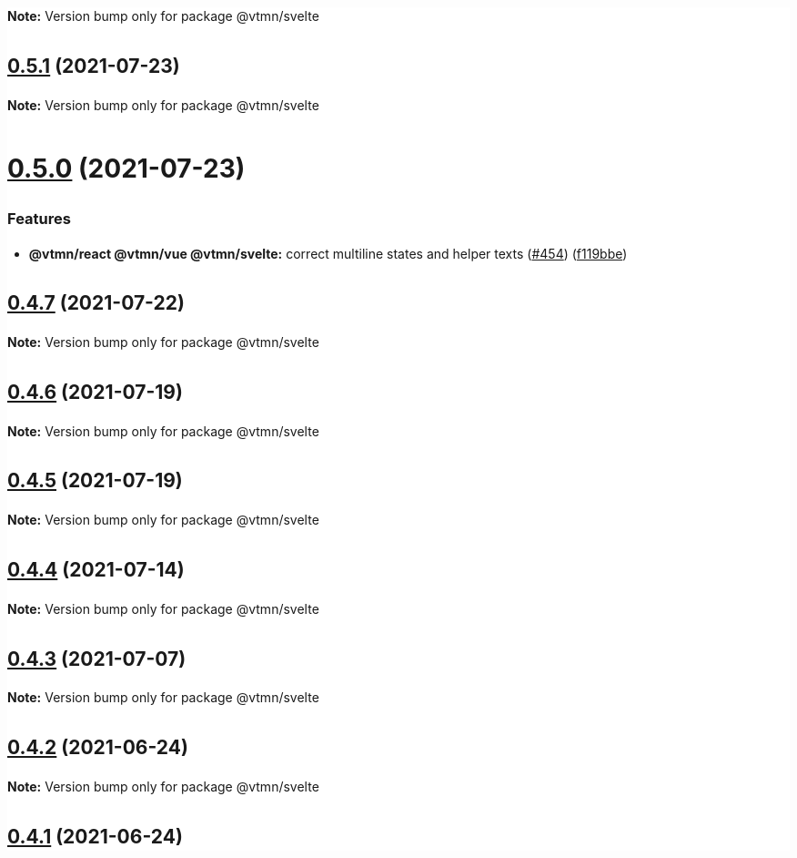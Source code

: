 **Note:** Version bump only for package @vtmn/svelte

## [0.5.1](https://github.com/Decathlon/vitamin-web/compare/@vtmn/svelte@0.5.0...@vtmn/svelte@0.5.1) (2021-07-23)

**Note:** Version bump only for package @vtmn/svelte

# [0.5.0](https://github.com/Decathlon/vitamin-web/compare/@vtmn/svelte@0.4.7...@vtmn/svelte@0.5.0) (2021-07-23)

### Features

- **@vtmn/react @vtmn/vue @vtmn/svelte:** correct multiline states and helper texts ([#454](https://github.com/Decathlon/vitamin-web/issues/454)) ([f119bbe](https://github.com/Decathlon/vitamin-web/commit/f119bbe75eddf1f859461a071569bc6c53b4d1a3))

## [0.4.7](https://github.com/Decathlon/vitamin-web/compare/@vtmn/svelte@0.4.6...@vtmn/svelte@0.4.7) (2021-07-22)

**Note:** Version bump only for package @vtmn/svelte

## [0.4.6](https://github.com/Decathlon/vitamin-web/compare/@vtmn/svelte@0.4.5...@vtmn/svelte@0.4.6) (2021-07-19)

**Note:** Version bump only for package @vtmn/svelte

## [0.4.5](https://github.com/Decathlon/vitamin-web/compare/@vtmn/svelte@0.4.4...@vtmn/svelte@0.4.5) (2021-07-19)

**Note:** Version bump only for package @vtmn/svelte

## [0.4.4](https://github.com/Decathlon/vitamin-web/compare/@vtmn/svelte@0.4.3...@vtmn/svelte@0.4.4) (2021-07-14)

**Note:** Version bump only for package @vtmn/svelte

## [0.4.3](https://github.com/Decathlon/vitamin-web/compare/@vtmn/svelte@0.4.2...@vtmn/svelte@0.4.3) (2021-07-07)

**Note:** Version bump only for package @vtmn/svelte

## [0.4.2](https://github.com/Decathlon/vitamin-web/compare/@vtmn/svelte@0.4.1...@vtmn/svelte@0.4.2) (2021-06-24)

**Note:** Version bump only for package @vtmn/svelte

## [0.4.1](https://github.com/Decathlon/vitamin-web/compare/@vtmn/svelte@0.4.0...@vtmn/svelte@0.4.1) (2021-06-24)
